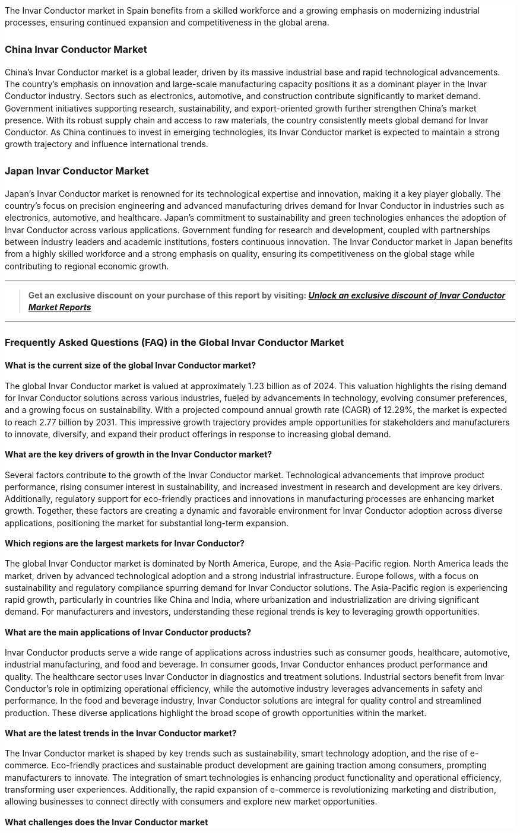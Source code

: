 The Invar Conductor market in Spain benefits from a skilled workforce and a growing emphasis on modernizing industrial processes, ensuring continued expansion and competitiveness in the global arena.</p><h3>China Invar Conductor Market</h3><p>China&rsquo;s Invar Conductor market is a global leader, driven by its massive industrial base and rapid technological advancements. The country&rsquo;s emphasis on innovation and large-scale manufacturing capacity positions it as a dominant player in the Invar Conductor industry. Sectors such as electronics, automotive, and construction contribute significantly to market demand. Government initiatives supporting research, sustainability, and export-oriented growth further strengthen China&rsquo;s market presence. With its robust supply chain and access to raw materials, the country consistently meets global demand for Invar Conductor. As China continues to invest in emerging technologies, its Invar Conductor market is expected to maintain a strong growth trajectory and influence international trends.</p><h3>Japan Invar Conductor Market</h3><p>Japan&rsquo;s Invar Conductor market is renowned for its technological expertise and innovation, making it a key player globally. The country&rsquo;s focus on precision engineering and advanced manufacturing drives demand for Invar Conductor in industries such as electronics, automotive, and healthcare. Japan&rsquo;s commitment to sustainability and green technologies enhances the adoption of Invar Conductor across various applications. Government funding for research and development, coupled with partnerships between industry leaders and academic institutions, fosters continuous innovation. The Invar Conductor market in Japan benefits from a highly skilled workforce and a strong emphasis on quality, ensuring its competitiveness on the global stage while contributing to regional economic growth.</p><hr /><blockquote><p><strong>Get an exclusive discount on your purchase of this report by visiting: <em><a href="://marketresearchpulse.com/ask-for-discount/29339?utm_source=Github&amp;utm_medium=0115">Unlock an exclusive discount of Invar Conductor Market Reports</a></em>&nbsp;</strong></p></blockquote><hr /><h3>Frequently Asked Questions (FAQ) in the Global Invar Conductor Market</h3><p><strong>What is the current size of the global Invar Conductor market?</strong></p><p>The global Invar Conductor market is valued at approximately 1.23 billion as of 2024. This valuation highlights the rising demand for Invar Conductor solutions across various industries, fueled by advancements in technology, evolving consumer preferences, and a growing focus on sustainability. With a projected compound annual growth rate (CAGR) of 12.29%, the market is expected to reach 2.77 billion by 2031. This impressive growth trajectory provides ample opportunities for stakeholders and manufacturers to innovate, diversify, and expand their product offerings in response to increasing global demand.</p><p><strong>What are the key drivers of growth in the Invar Conductor market?</strong></p><p>Several factors contribute to the growth of the Invar Conductor market. Technological advancements that improve product performance, rising consumer interest in sustainability, and increased investment in research and development are key drivers. Additionally, regulatory support for eco-friendly practices and innovations in manufacturing processes are enhancing market growth. Together, these factors are creating a dynamic and favorable environment for Invar Conductor adoption across diverse applications, positioning the market for substantial long-term expansion.</p><p><strong>Which regions are the largest markets for Invar Conductor?</strong></p><p>The global Invar Conductor market is dominated by North America, Europe, and the Asia-Pacific region. North America leads the market, driven by advanced technological adoption and a strong industrial infrastructure. Europe follows, with a focus on sustainability and regulatory compliance spurring demand for Invar Conductor solutions. The Asia-Pacific region is experiencing rapid growth, particularly in countries like China and India, where urbanization and industrialization are driving significant demand. For manufacturers and investors, understanding these regional trends is key to leveraging growth opportunities.</p><p><strong>What are the main applications of Invar Conductor products?</strong></p><p>Invar Conductor products serve a wide range of applications across industries such as consumer goods, healthcare, automotive, industrial manufacturing, and food and beverage. In consumer goods, Invar Conductor enhances product performance and quality. The healthcare sector uses Invar Conductor in diagnostics and treatment solutions. Industrial sectors benefit from Invar Conductor&rsquo;s role in optimizing operational efficiency, while the automotive industry leverages advancements in safety and performance. In the food and beverage industry, Invar Conductor solutions are integral for quality control and streamlined production. These diverse applications highlight the broad scope of growth opportunities within the market.</p><p><strong>What are the latest trends in the Invar Conductor market?</strong></p><p>The Invar Conductor market is shaped by key trends such as sustainability, smart technology adoption, and the rise of e-commerce. Eco-friendly practices and sustainable product development are gaining traction among consumers, prompting manufacturers to innovate. The integration of smart technologies is enhancing product functionality and operational efficiency, transforming user experiences. Additionally, the rapid expansion of e-commerce is revolutionizing marketing and distribution, allowing businesses to connect directly with consumers and explore new market opportunities.</p><p><strong>What challenges does the Invar Conductor market